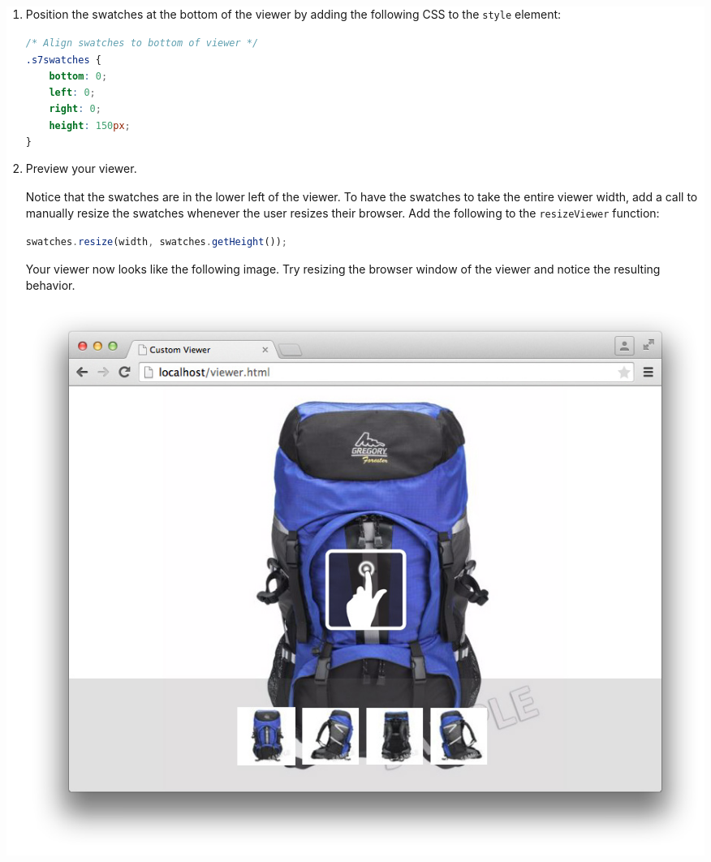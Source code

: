 1. Position the swatches at the bottom of the viewer by adding the following CSS to the `style` element:

   ```CSS {.line-numbers}
   /* Align swatches to bottom of viewer */ 
   .s7swatches { 
       bottom: 0; 
       left: 0; 
       right: 0; 
       height: 150px; 
   }
   ```

1. Preview your viewer.

   Notice that the swatches are in the lower left of the viewer. To have the swatches to take the entire viewer width, add a call to manually resize the swatches whenever the user resizes their browser. Add the following to the `resizeViewer` function:

   ```javascript {.line-numbers}
   swatches.resize(width, swatches.getHeight());
   ```

   Your viewer now looks like the following image. Try resizing the browser window of the viewer and notice the resulting behavior.

   ![Viewer example two image](assets/viewer-2.jpg)
